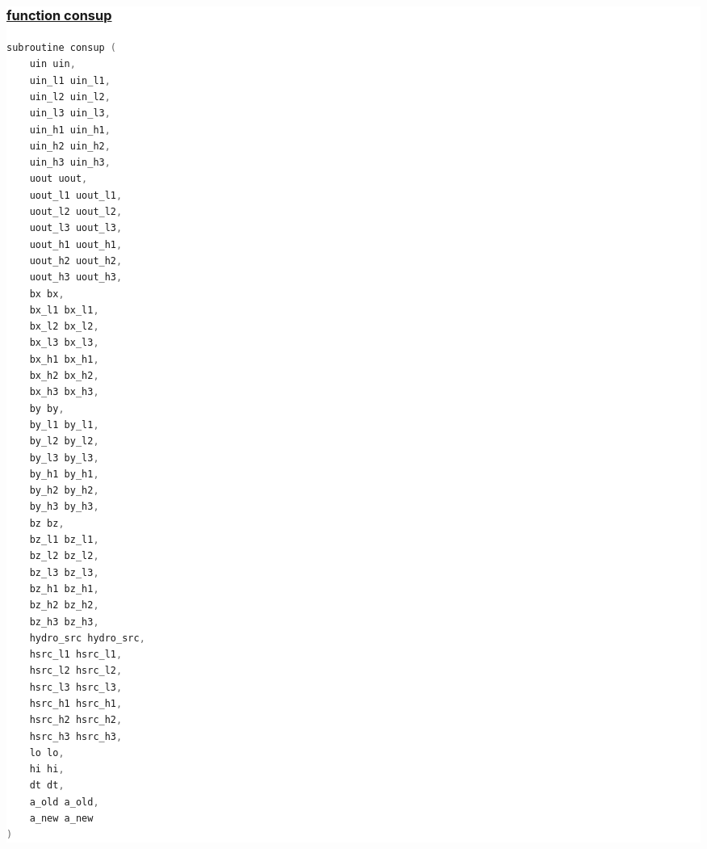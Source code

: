 ### <a href="#function-consup" id="function-consup">function consup </a>


```cpp
subroutine consup (
    uin uin,
    uin_l1 uin_l1,
    uin_l2 uin_l2,
    uin_l3 uin_l3,
    uin_h1 uin_h1,
    uin_h2 uin_h2,
    uin_h3 uin_h3,
    uout uout,
    uout_l1 uout_l1,
    uout_l2 uout_l2,
    uout_l3 uout_l3,
    uout_h1 uout_h1,
    uout_h2 uout_h2,
    uout_h3 uout_h3,
    bx bx,
    bx_l1 bx_l1,
    bx_l2 bx_l2,
    bx_l3 bx_l3,
    bx_h1 bx_h1,
    bx_h2 bx_h2,
    bx_h3 bx_h3,
    by by,
    by_l1 by_l1,
    by_l2 by_l2,
    by_l3 by_l3,
    by_h1 by_h1,
    by_h2 by_h2,
    by_h3 by_h3,
    bz bz,
    bz_l1 bz_l1,
    bz_l2 bz_l2,
    bz_l3 bz_l3,
    bz_h1 bz_h1,
    bz_h2 bz_h2,
    bz_h3 bz_h3,
    hydro_src hydro_src,
    hsrc_l1 hsrc_l1,
    hsrc_l2 hsrc_l2,
    hsrc_l3 hsrc_l3,
    hsrc_h1 hsrc_h1,
    hsrc_h2 hsrc_h2,
    hsrc_h3 hsrc_h3,
    lo lo,
    hi hi,
    dt dt,
    a_old a_old,
    a_new a_new
) 
```
